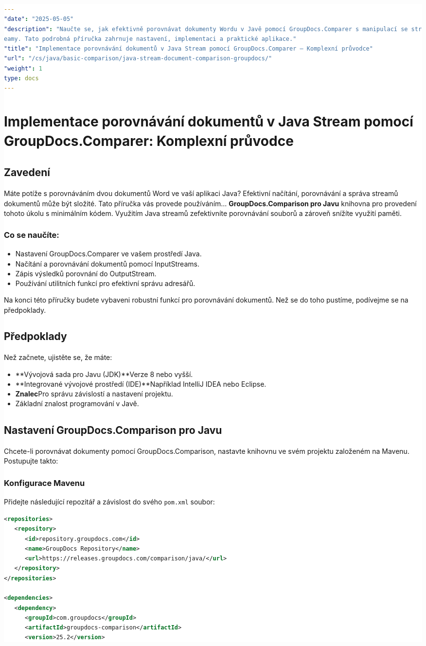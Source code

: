 ```yaml
---
"date": "2025-05-05"
"description": "Naučte se, jak efektivně porovnávat dokumenty Wordu v Javě pomocí GroupDocs.Comparer s manipulací se streamy. Tato podrobná příručka zahrnuje nastavení, implementaci a praktické aplikace."
"title": "Implementace porovnávání dokumentů v Java Stream pomocí GroupDocs.Comparer – Komplexní průvodce"
"url": "/cs/java/basic-comparison/java-stream-document-comparison-groupdocs/"
"weight": 1
type: docs
---
```

# Implementace porovnávání dokumentů v Java Stream pomocí GroupDocs.Comparer: Komplexní průvodce

## Zavedení

Máte potíže s porovnáváním dvou dokumentů Word ve vaší aplikaci Java? Efektivní načítání, porovnávání a správa streamů dokumentů může být složité. Tato příručka vás provede používáním... **GroupDocs.Comparison pro Javu** knihovna pro provedení tohoto úkolu s minimálním kódem. Využitím Java streamů zefektivníte porovnávání souborů a zároveň snížíte využití paměti.

### Co se naučíte:
- Nastavení GroupDocs.Comparer ve vašem prostředí Java.
- Načítání a porovnávání dokumentů pomocí InputStreams.
- Zápis výsledků porovnání do OutputStream.
- Používání utilitních funkcí pro efektivní správu adresářů.

Na konci této příručky budete vybaveni robustní funkcí pro porovnávání dokumentů. Než se do toho pustíme, podívejme se na předpoklady.

## Předpoklady

Než začnete, ujistěte se, že máte:
- **Vývojová sada pro Javu (JDK)**Verze 8 nebo vyšší.
- **Integrované vývojové prostředí (IDE)**Například IntelliJ IDEA nebo Eclipse.
- **Znalec**Pro správu závislostí a nastavení projektu.
- Základní znalost programování v Javě.

## Nastavení GroupDocs.Comparison pro Javu

Chcete-li porovnávat dokumenty pomocí GroupDocs.Comparison, nastavte knihovnu ve svém projektu založeném na Mavenu. Postupujte takto:

### Konfigurace Mavenu

Přidejte následující repozitář a závislost do svého `pom.xml` soubor:
```xml
<repositories>
   <repository>
      <id>repository.groupdocs.com</id>
      <name>GroupDocs Repository</name>
      <url>https://releases.groupdocs.com/comparison/java/</url>
   </repository>
</repositories>

<dependencies>
   <dependency>
      <groupId>com.groupdocs</groupId>
      <artifactId>groupdocs-comparison</artifactId>
      <version>25.2</version>
```